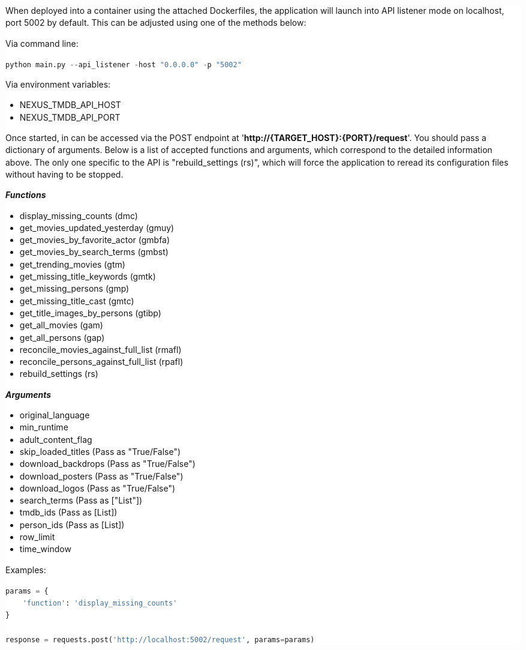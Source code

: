 When deployed into a container using the attached Dockerfiles, the application will launch into API listener mode on localhost, port 5002 by default.  This can be adjusted using one of the methods below:

Via command line:
```python
python main.py --api_listener -host "0.0.0.0" -p "5002"
```

Via environment variables:
* NEXUS_TMDB_API_HOST
* NEXUS_TMDB_API_PORT

Once started, in can be accessed via the POST endpoint at '**http://{TARGET_HOST}:{PORT}/request**'.  You should pass a dictionary of arguments.  Below is a list of accepted functions and arguments, which correspond to the detailed information above.  The only one specific to the API is "rebuild_settings (rs)", which will force the application to reread its configuration files without having to be stopped.

***Functions***
* display_missing_counts (dmc)
* get_movies_updated_yesterday (gmuy)
* get_movies_by_favorite_actor (gmbfa)
* get_movies_by_search_terms (gmbst)
* get_trending_movies (gtm)
* get_missing_title_keywords (gmtk)
* get_missing_persons (gmp)
* get_missing_title_cast (gmtc)
* get_title_images_by_persons (gtibp)
* get_all_movies (gam)
* get_all_persons (gap)
* reconcile_movies_against_full_list (rmafl)
* reconcile_persons_against_full_list (rpafl)
* rebuild_settings (rs)

***Arguments***
* original_language
* min_runtime
* adult_content_flag
* skip_loaded_titles (Pass as "True/False")
* download_backdrops (Pass as "True/False")
* download_posters (Pass as "True/False")
* download_logos (Pass as "True/False")
* search_terms (Pass as ["List"])
* tmdb_ids (Pass as [List])
* person_ids (Pass as [List])
* row_limit
* time_window

Examples:

```python
params = {
    'function': 'display_missing_counts'
}

response = requests.post('http://localhost:5002/request', params=params)
```

